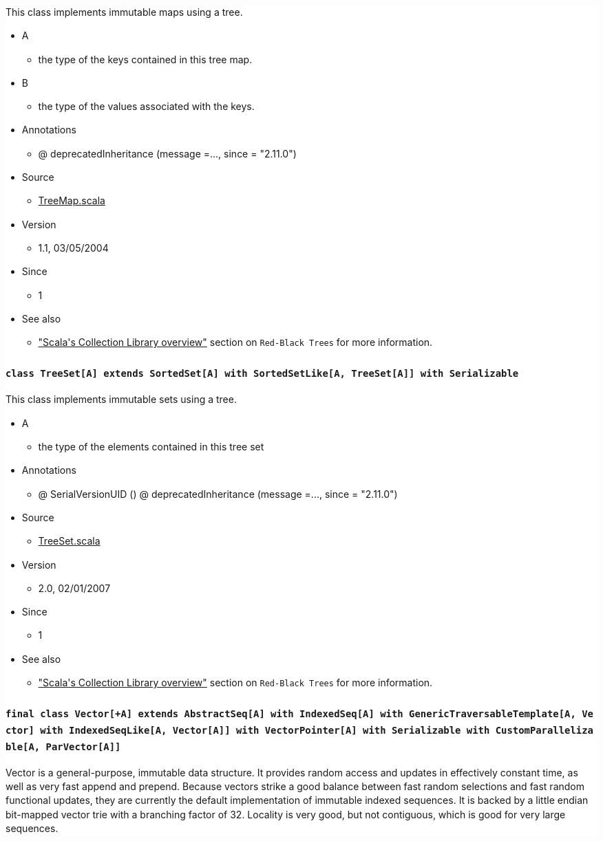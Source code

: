 This class implements immutable maps using a tree.

* A
  * the type of the keys contained in this tree map.
* B
  * the type of the values associated with the keys.

* Annotations
  * @ deprecatedInheritance (message =..., since = "2.11.0")
* Source
  * [TreeMap.scala](https://github.com/scala/scala/tree/6d09a1ba5f/src/library/scala/collection/immutable/TreeMap.scala#L1)
* Version
  * 1.1, 03/05/2004
* Since
  * 1
* See also
  * ["Scala's Collection Library overview"](http://docs.scala-lang.org/overviews/collections/concrete-immutable-collection-classes.html#redblack_trees)
    section on `Red-Black Trees` for more information.


### `class TreeSet[A] extends SortedSet[A] with SortedSetLike[A, TreeSet[A]] with Serializable` ###

This class implements immutable sets using a tree.

* A
  * the type of the elements contained in this tree set

* Annotations
  * @ SerialVersionUID () @ deprecatedInheritance (message =..., since =
    "2.11.0")
* Source
  * [TreeSet.scala](https://github.com/scala/scala/tree/6d09a1ba5f/src/library/scala/collection/immutable/TreeSet.scala#L1)
* Version
  * 2.0, 02/01/2007
* Since
  * 1
* See also
  * ["Scala's Collection Library overview"](http://docs.scala-lang.org/overviews/collections/concrete-immutable-collection-classes.html#redblack_trees)
    section on `Red-Black Trees` for more information.


### `final class Vector[+A] extends AbstractSeq[A] with IndexedSeq[A] with GenericTraversableTemplate[A, Vector] with IndexedSeqLike[A, Vector[A]] with VectorPointer[A] with Serializable with CustomParallelizable[A, ParVector[A]]` ###

Vector is a general-purpose, immutable data structure. It provides random access
and updates in effectively constant time, as well as very fast append and
prepend. Because vectors strike a good balance between fast random selections
and fast random functional updates, they are currently the default
implementation of immutable indexed sequences. It is backed by a little endian
bit-mapped vector trie with a branching factor of 32. Locality is very good, but
not contiguous, which is good for very large sequences.
